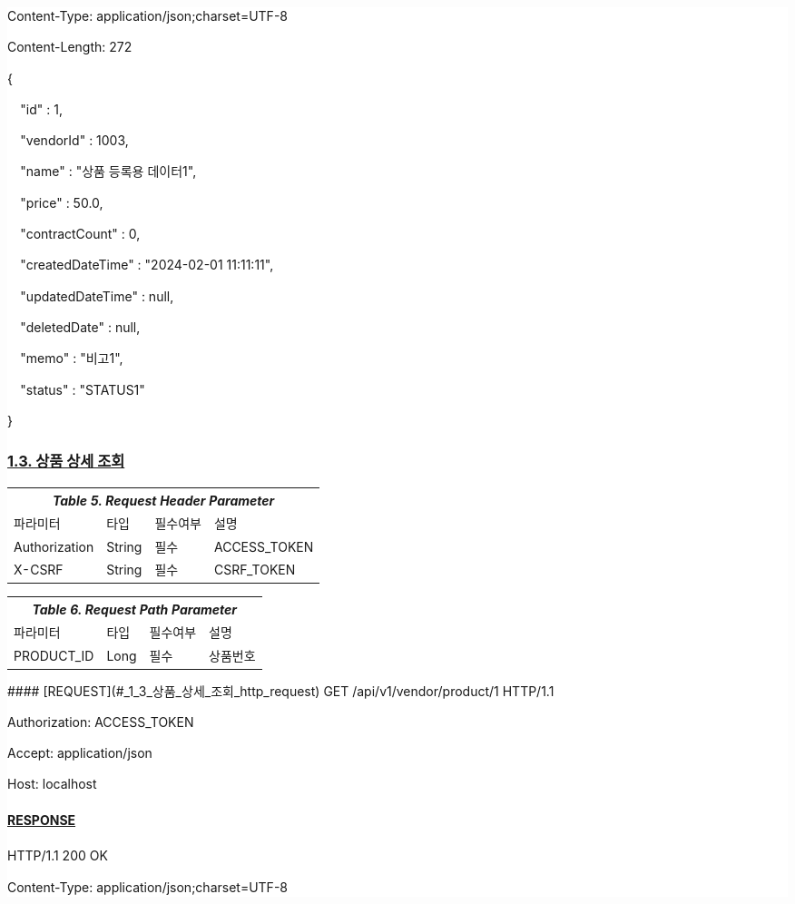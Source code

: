 Content-Type: application/json;charset=UTF-8

Content-Length: 272

{

`  `"id" : 1,

`  `"vendorId" : 1003,

`  `"name" : "상품 등록용 데이터1",

`  `"price" : 50.0,

`  `"contractCount" : 0,

`  `"createdDateTime" : "2024-02-01 11:11:11",

`  `"updatedDateTime" : null,

`  `"deletedDate" : null,

`  `"memo" : "비고1",

`  `"status" : "STATUS1"

}
### <a name="_1_3_상품_상세_조회"></a>[1.3. 상품 상세 조회](#_1_3_상품_상세_조회)
<table><tr><th colspan="4"><i>Table 5. Request Header Parameter</i></th></tr>
<tr><td valign="top">파라미터</td><td valign="top">타입</td><td valign="top">필수여부</td><td valign="top">설명</td></tr>
<tr><td valign="top">Authorization</td><td valign="top">String</td><td valign="top">필수</td><td valign="top">ACCESS_TOKEN</td></tr>
<tr><td valign="top">X-CSRF</td><td valign="top">String</td><td valign="top">필수</td><td valign="top">CSRF_TOKEN</td></tr>
</table>

<table><tr><th colspan="4"><i>Table 6. Request Path Parameter</i></th></tr>
<tr><td valign="top">파라미터</td><td valign="top">타입</td><td valign="top">필수여부</td><td valign="top">설명</td></tr>
<tr><td valign="top">PRODUCT_ID</td><td valign="top">Long</td><td valign="top">필수</td><td valign="top">상품번호</td></tr>
</table>
#### <a name="_1_3_상품_상세_조회_http_request"></a>[REQUEST](#_1_3_상품_상세_조회_http_request)
GET /api/v1/vendor/product/1 HTTP/1.1

Authorization: ACCESS\_TOKEN

Accept: application/json

Host: localhost
#### <a name="_1_3_상품_상세_조회_http_response"></a>[RESPONSE](#_1_3_상품_상세_조회_http_response)
HTTP/1.1 200 OK

Content-Type: application/json;charset=UTF-8
